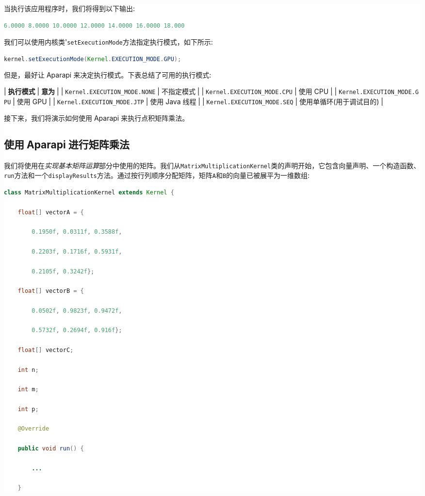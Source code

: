 当执行该应用程序时，我们将得到以下输出:

```java
6.0000 8.0000 10.0000 12.0000 14.0000 16.0000 18.000

```

我们可以使用内核类'`setExecutionMode`方法指定执行模式，如下所示:

```java
kernel.setExecutionMode(Kernel.EXECUTION_MODE.GPU); 

```

但是，最好让 Aparapi 来决定执行模式。下表总结了可用的执行模式:

| **执行模式** | **意为** |
| `Kernel.EXECUTION_MODE.NONE` | 不指定模式 |
| `Kernel.EXECUTION_MODE.CPU` | 使用 CPU |
| `Kernel.EXECUTION_MODE.GPU` | 使用 GPU |
| `Kernel.EXECUTION_MODE.JTP` | 使用 Java 线程 |
| `Kernel.EXECUTION_MODE.SEQ` | 使用单循环(用于调试目的) |

接下来，我们将演示如何使用 Aparapi 来执行点积矩阵乘法。

## 使用 Aparapi 进行矩阵乘法

我们将使用在*实现基本矩阵运算*部分中使用的矩阵。我们从`MatrixMultiplicationKernel`类的声明开始，它包含向量声明、一个构造函数、`run`方法和一个`displayResults`方法。通过按行列顺序分配矩阵，矩阵`A`和`B`的向量已被展平为一维数组:

```java
class MatrixMultiplicationKernel extends Kernel { 

    float[] vectorA = { 

        0.1950f, 0.0311f, 0.3588f,  

        0.2203f, 0.1716f, 0.5931f,  

        0.2105f, 0.3242f}; 

    float[] vectorB = { 

        0.0502f, 0.9823f, 0.9472f,  

        0.5732f, 0.2694f, 0.916f}; 

    float[] vectorC; 

    int n; 

    int m; 

    int p; 

    @Override 

    public void run() { 

        ... 

    } 

```